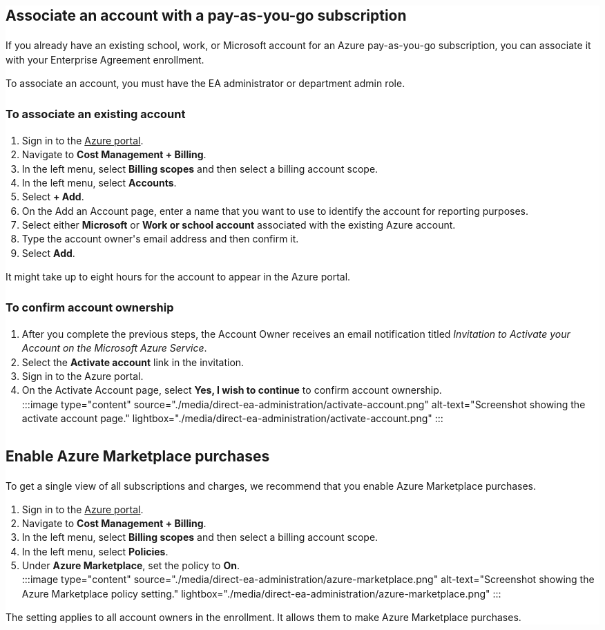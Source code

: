 ## Associate an account with a pay-as-you-go subscription

If you already have an existing school, work, or Microsoft account for an Azure pay-as-you-go subscription, you can associate it with your Enterprise Agreement enrollment.

To associate an account, you must have the EA administrator or department admin role.

### To associate an existing account

1. Sign in to the [Azure portal](https://portal.azure.com/#blade/Microsoft_Azure_GTM/ModernBillingMenuBlade/AllBillingScopes).
1. Navigate to **Cost Management + Billing**.
1. In the left menu, select **Billing scopes** and then select a billing account scope.
1. In the left menu, select **Accounts**.
1. Select **+ Add**.
1. On the Add an Account page, enter a name that you want to use to identify the account for reporting purposes.
1. Select either **Microsoft** or **Work or school account** associated with the existing Azure account.
1. Type the account owner's email address and then confirm it.
1. Select **Add**.

It might take up to eight hours for the account to appear in the Azure portal.

### To confirm account ownership

1. After you complete the previous steps, the Account Owner receives an email notification titled _Invitation to Activate your Account on the Microsoft Azure Service_.
1. Select the **Activate account** link in the invitation.
1. Sign in to the Azure portal.
1. On the Activate Account page, select **Yes, I wish to continue** to confirm account ownership.  
    :::image type="content" source="./media/direct-ea-administration/activate-account.png" alt-text="Screenshot showing the activate account page." lightbox="./media/direct-ea-administration/activate-account.png" :::

## Enable Azure Marketplace purchases

To get a single view of all subscriptions and charges, we recommend that you enable Azure Marketplace purchases.

1. Sign in to the [Azure portal](https://portal.azure.com/#blade/Microsoft_Azure_GTM/ModernBillingMenuBlade/AllBillingScopes).
1. Navigate to **Cost Management + Billing**.
1. In the left menu, select **Billing scopes** and then select a billing account scope.
1. In the left menu, select **Policies**.
1. Under **Azure Marketplace**, set the policy to **On**.  
   :::image type="content" source="./media/direct-ea-administration/azure-marketplace.png" alt-text="Screenshot showing the Azure Marketplace policy setting." lightbox="./media/direct-ea-administration/azure-marketplace.png" :::

The setting applies to all account owners in the enrollment. It allows them to make Azure Marketplace purchases.
